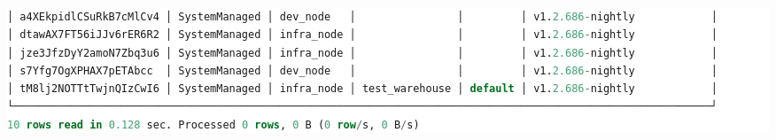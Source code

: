 ```sql
│ a4XEkpidlCSuRkB7cMlCv4 │ SystemManaged │ dev_node   │                │         │ v1.2.686-nightly            │
│ dtawAX7FT56iJJv6rER6R2 │ SystemManaged │ infra_node │                │         │ v1.2.686-nightly            │
│ jze3JfzDyY2amoN7Zbq3u6 │ SystemManaged │ infra_node │                │         │ v1.2.686-nightly            │
│ s7Yfg7OgXPHAX7pETAbcc  │ SystemManaged │ dev_node   │                │         │ v1.2.686-nightly            │
│ tM8lj2NOTTtTwjnQIzCwI6 │ SystemManaged │ infra_node │ test_warehouse │ default │ v1.2.686-nightly            │
└──────────────────────────────────────────────────────────────────────────────────────────────────────────────┘
10 rows read in 0.128 sec. Processed 0 rows, 0 B (0 row/s, 0 B/s)
```